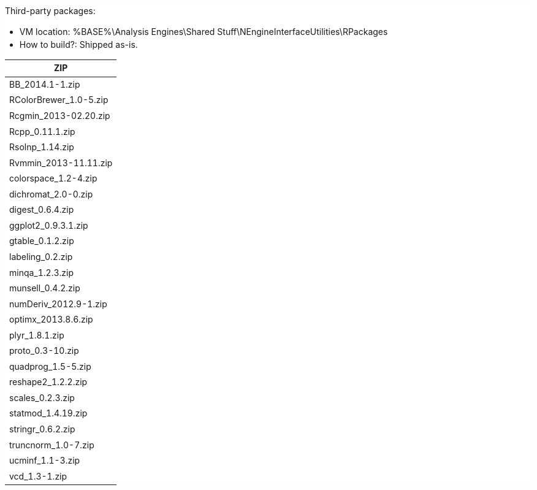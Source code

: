 Third-party packages:

* VM location: %BASE%\Analysis Engines\Shared Stuff\NEngineInterfaceUtilities\RPackages
* How to build?: Shipped as-is.

| ZIP |
| --- |
| BB_2014.1-1.zip | 
| RColorBrewer_1.0-5.zip |
| Rcgmin_2013-02.20.zip |
| Rcpp_0.11.1.zip |
| Rsolnp_1.14.zip |
| Rvmmin_2013-11.11.zip |
| colorspace_1.2-4.zip |
| dichromat_2.0-0.zip |
| digest_0.6.4.zip |
| ggplot2_0.9.3.1.zip |
| gtable_0.1.2.zip |
| labeling_0.2.zip |
| minqa_1.2.3.zip |
| munsell_0.4.2.zip |
| numDeriv_2012.9-1.zip |
| optimx_2013.8.6.zip |
| plyr_1.8.1.zip |
| proto_0.3-10.zip |
| quadprog_1.5-5.zip |
| reshape2_1.2.2.zip |
| scales_0.2.3.zip |
| statmod_1.4.19.zip |
| stringr_0.6.2.zip |
| truncnorm_1.0-7.zip |
| ucminf_1.1-3.zip |
| vcd_1.3-1.zip |
